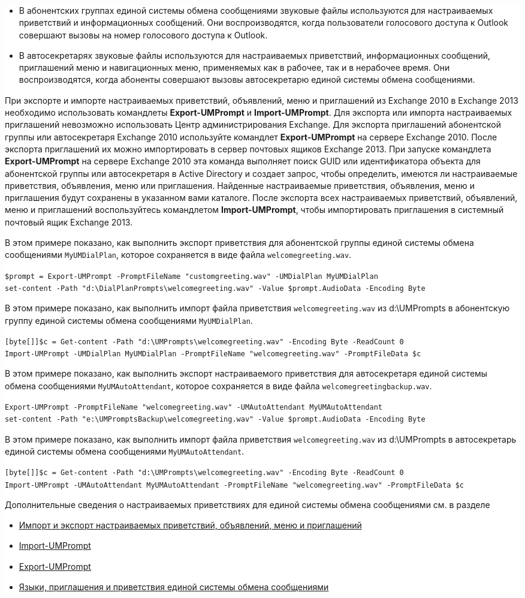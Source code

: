   - В абонентских группах единой системы обмена сообщениями звуковые файлы используются для настраиваемых приветствий и информационных сообщений. Они воспроизводятся, когда пользователи голосового доступа к Outlook совершают вызовы на номер голосового доступа к Outlook.

  - В автосекретарях звуковые файлы используются для настраиваемых приветствий, информационных сообщений, приглашений меню и навигационных меню, применяемых как в рабочее, так и в нерабочее время. Они воспроизводятся, когда абоненты совершают вызовы автосекретарю единой системы обмена сообщениями.

При экспорте и импорте настраиваемых приветствий, объявлений, меню и приглашений из Exchange 2010 в Exchange 2013 необходимо использовать командлеты **Export-UMPrompt** и **Import-UMPrompt**. Для экспорта или импорта настраиваемых приглашений невозможно использовать Центр администрирования Exchange. Для экспорта приглашений абонентской группы или автосекретаря Exchange 2010 используйте командлет **Export-UMPrompt** на сервере Exchange 2010. После экспорта приглашений их можно импортировать в сервер почтовых ящиков Exchange 2013. При запуске командлета **Export-UMPrompt** на сервере Exchange 2010 эта команда выполняет поиск GUID или идентификатора объекта для абонентской группы или автосекретаря в Active Directory и создает запрос, чтобы определить, имеются ли настраиваемые приветствия, объявления, меню или приглашения. Найденные настраиваемые приветствия, объявления, меню и приглашения будут сохранены в указанном вами каталоге. После экспорта всех настраиваемых приветствий, объявлений, меню и приглашений воспользуйтесь командлетом **Import-UMPrompt**, чтобы импортировать приглашения в системный почтовый ящик Exchange 2013.

В этом примере показано, как выполнить экспорт приветствия для абонентской группы единой системы обмена сообщениями `MyUMDialPlan`, которое сохраняется в виде файла `welcomegreeting.wav`.

    $prompt = Export-UMPrompt -PromptFileName "customgreeting.wav" -UMDialPlan MyUMDialPlan
    set-content -Path "d:\DialPlanPrompts\welcomegreeting.wav" -Value $prompt.AudioData -Encoding Byte

В этом примере показано, как выполнить импорт файла приветствия `welcomegreeting.wav` из d:\\UMPrompts в абонентскую группу единой системы обмена сообщениями `MyUMDialPlan`.

    [byte[]]$c = Get-content -Path "d:\UMPrompts\welcomegreeting.wav" -Encoding Byte -ReadCount 0
    Import-UMPrompt -UMDialPlan MyUMDialPlan -PromptFileName "welcomegreeting.wav" -PromptFileData $c

В этом примере показано, как выполнить экспорт настраиваемого приветствия для автосекретаря единой системы обмена сообщениями `MyUMAutoAttendant`, которое сохраняется в виде файла `welcomegreetingbackup.wav`.

    Export-UMPrompt -PromptFileName "welcomegreeting.wav" -UMAutoAttendant MyUMAutoAttendant
    set-content -Path "e:\UMPromptsBackup\welcomegreeting.wav" -Value $prompt.AudioData -Encoding Byte

В этом примере показано, как выполнить импорт файла приветствия `welcomegreeting.wav` из d:\\UMPrompts в автосекретарь единой системы обмена сообщениями `MyUMAutoAttendant`.

    [byte[]]$c = Get-content -Path "d:\UMPrompts\welcomegreeting.wav" -Encoding Byte -ReadCount 0
    Import-UMPrompt -UMAutoAttendant MyUMAutoAttendant -PromptFileName "welcomegreeting.wav" -PromptFileData $c

Дополнительные сведения о настраиваемых приветствиях для единой системы обмена сообщениями см. в разделе

  - [Импорт и экспорт настраиваемых приветствий, объявлений, меню и приглашений](import-and-export-custom-greetings-announcements-menus-and-prompts-exchange-2013-help.md)

  - [Import-UMPrompt](https://technet.microsoft.com/ru-ru/library/dd876899\(v=exchg.150\))

  - [Export-UMPrompt](https://technet.microsoft.com/ru-ru/library/dd876882\(v=exchg.150\))

  - [Языки, приглашения и приветствия единой системы обмена сообщениями](um-languages-prompts-and-greetings-exchange-2013-help.md)
